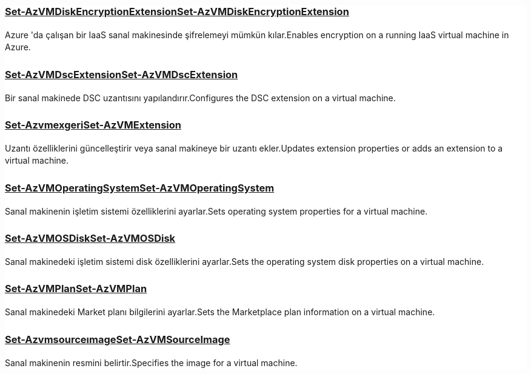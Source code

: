 ### [<span data-ttu-id="ed62a-423">Set-AzVMDiskEncryptionExtension</span><span class="sxs-lookup"><span data-stu-id="ed62a-423">Set-AzVMDiskEncryptionExtension</span></span>](Set-AzVMDiskEncryptionExtension.md)
<span data-ttu-id="ed62a-424">Azure 'da çalışan bir IaaS sanal makinesinde şifrelemeyi mümkün kılar.</span><span class="sxs-lookup"><span data-stu-id="ed62a-424">Enables encryption on a running IaaS virtual machine in Azure.</span></span>

### [<span data-ttu-id="ed62a-425">Set-AzVMDscExtension</span><span class="sxs-lookup"><span data-stu-id="ed62a-425">Set-AzVMDscExtension</span></span>](Set-AzVMDscExtension.md)
<span data-ttu-id="ed62a-426">Bir sanal makinede DSC uzantısını yapılandırır.</span><span class="sxs-lookup"><span data-stu-id="ed62a-426">Configures the DSC extension on a virtual machine.</span></span>

### [<span data-ttu-id="ed62a-427">Set-Azvmexgeri</span><span class="sxs-lookup"><span data-stu-id="ed62a-427">Set-AzVMExtension</span></span>](Set-AzVMExtension.md)
<span data-ttu-id="ed62a-428">Uzantı özelliklerini güncelleştirir veya sanal makineye bir uzantı ekler.</span><span class="sxs-lookup"><span data-stu-id="ed62a-428">Updates extension properties or adds an extension to a virtual machine.</span></span>

### [<span data-ttu-id="ed62a-429">Set-AzVMOperatingSystem</span><span class="sxs-lookup"><span data-stu-id="ed62a-429">Set-AzVMOperatingSystem</span></span>](Set-AzVMOperatingSystem.md)
<span data-ttu-id="ed62a-430">Sanal makinenin işletim sistemi özelliklerini ayarlar.</span><span class="sxs-lookup"><span data-stu-id="ed62a-430">Sets operating system properties for a virtual machine.</span></span>

### [<span data-ttu-id="ed62a-431">Set-AzVMOSDisk</span><span class="sxs-lookup"><span data-stu-id="ed62a-431">Set-AzVMOSDisk</span></span>](Set-AzVMOSDisk.md)
<span data-ttu-id="ed62a-432">Sanal makinedeki işletim sistemi disk özelliklerini ayarlar.</span><span class="sxs-lookup"><span data-stu-id="ed62a-432">Sets the operating system disk properties on a virtual machine.</span></span>

### [<span data-ttu-id="ed62a-433">Set-AzVMPlan</span><span class="sxs-lookup"><span data-stu-id="ed62a-433">Set-AzVMPlan</span></span>](Set-AzVMPlan.md)
<span data-ttu-id="ed62a-434">Sanal makinedeki Market planı bilgilerini ayarlar.</span><span class="sxs-lookup"><span data-stu-id="ed62a-434">Sets the Marketplace plan information on a virtual machine.</span></span>

### [<span data-ttu-id="ed62a-435">Set-Azvmsourceımage</span><span class="sxs-lookup"><span data-stu-id="ed62a-435">Set-AzVMSourceImage</span></span>](Set-AzVMSourceImage.md)
<span data-ttu-id="ed62a-436">Sanal makinenin resmini belirtir.</span><span class="sxs-lookup"><span data-stu-id="ed62a-436">Specifies the image for a virtual machine.</span></span>
